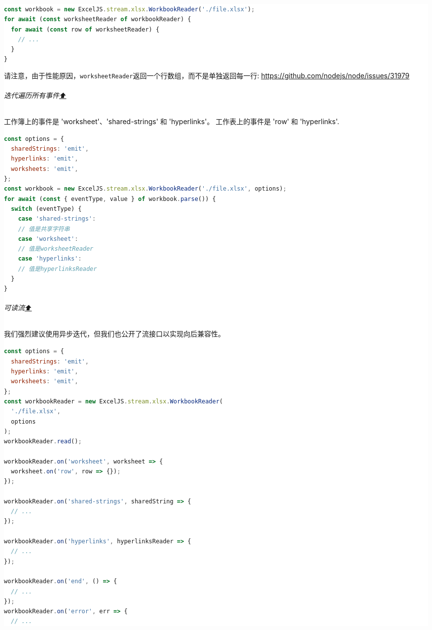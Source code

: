 ```js
const workbook = new ExcelJS.stream.xlsx.WorkbookReader('./file.xlsx');
for await (const worksheetReader of workbookReader) {
  for await (const row of worksheetReader) {
    // ...
  }
}
```

请注意，由于性能原因，`worksheetReader`返回一个行数组，而不是单独返回每一行: https://github.com/nodejs/node/issues/31979

###### 迭代遍历所有事件[⬆](#目录)

工作簿上的事件是 'worksheet'、'shared-strings' 和 'hyperlinks'。 工作表上的事件是 'row' 和 'hyperlinks'.

```js
const options = {
  sharedStrings: 'emit',
  hyperlinks: 'emit',
  worksheets: 'emit',
};
const workbook = new ExcelJS.stream.xlsx.WorkbookReader('./file.xlsx', options);
for await (const { eventType, value } of workbook.parse()) {
  switch (eventType) {
    case 'shared-strings':
    // 值是共享字符串
    case 'worksheet':
    // 值是worksheetReader
    case 'hyperlinks':
    // 值是hyperlinksReader
  }
}
```

###### 可读流[⬆](#目录)

我们强烈建议使用异步迭代，但我们也公开了流接口以实现向后兼容性。

```js
const options = {
  sharedStrings: 'emit',
  hyperlinks: 'emit',
  worksheets: 'emit',
};
const workbookReader = new ExcelJS.stream.xlsx.WorkbookReader(
  './file.xlsx',
  options
);
workbookReader.read();

workbookReader.on('worksheet', worksheet => {
  worksheet.on('row', row => {});
});

workbookReader.on('shared-strings', sharedString => {
  // ...
});

workbookReader.on('hyperlinks', hyperlinksReader => {
  // ...
});

workbookReader.on('end', () => {
  // ...
});
workbookReader.on('error', err => {
  // ...
```